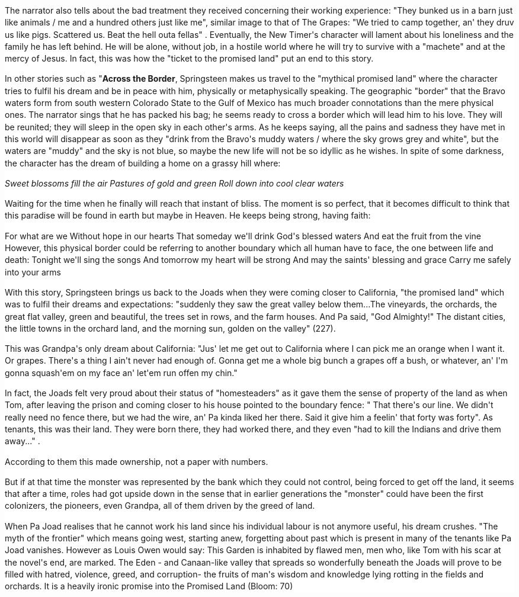 The narrator also tells about the bad treatment they received concerning their working experience: "They bunked us in a barn just like animals / me and a hundred others just like me", similar image to that of The Grapes: "We tried to camp together, an' they druv us like pigs. Scattered us. Beat the hell outa fellas" . Eventually, the New Timer's character will lament about his loneliness and the family he has left behind. He will be alone, without job, in a hostile world where he will try to survive with a "machete" and at the mercy of Jesus. In fact, this was how the "ticket to the promised land" put an end to this story.

In other stories such as "**Across the Border**, Springsteen makes us travel to the "mythical promised land" where the character tries to fulfil his dream and be in peace with him, physically or metaphysically speaking. The geographic "border" that the Bravo waters form from south western Colorado State to the Gulf of Mexico has much broader connotations than the mere physical ones. The narrator sings that he has packed his bag; he seems ready to cross a border which will lead him to his love. They will be reunited; they will sleep in the open sky in each other's arms. As he keeps saying, all the pains and sadness they have met in this world will disappear as soon as they "drink from the Bravo's muddy waters / where the sky grows grey and white", but the waters are "muddy" and the sky is not blue, so maybe the new life will not be so idyllic as he wishes. In spite of some darkness, the character has the dream of building a home on a grassy hill where:

_Sweet blossoms fill the air Pastures of gold and green Roll down into cool clear waters_

Waiting for the time when he finally will reach that instant of bliss. The moment is so perfect, that it becomes difficult to think that this paradise will be found in earth but maybe in Heaven. He keeps being strong, having faith:

For what are we Without hope in our hearts That someday we'll drink God's blessed waters And eat the fruit from the vine However, this physical border could be referring to another boundary which all human have to face, the one between life and death: Tonight we'll sing the songs And tomorrow my heart will be strong And may the saints' blessing and grace Carry me safely into your arms

With this story, Springsteen brings us back to the Joads when they were coming closer to California, "the promised land" which was to fulfil their dreams and expectations: "suddenly they saw the great valley below them...The vineyards, the orchards, the great flat valley, green and beautiful, the trees set in rows, and the farm houses. And Pa said, "God Almighty!" The distant cities, the little towns in the orchard land, and the morning sun, golden on the valley" (227).

This was Grandpa's only dream about California: "Jus' let me get out to California where I can pick me an orange when I want it. Or grapes. There's a thing I ain't never had enough of. Gonna get me a whole big bunch a grapes off a bush, or whatever, an' I'm gonna squash'em on my face an' let'em run offen my chin."

In fact, the Joads felt very proud about their status of "homesteaders" as it gave them the sense of property of the land as when Tom, after leaving the prison and coming closer to his house pointed to the boundary fence: " That there's our line. We didn't really need no fence there, but we had the wire, an' Pa kinda liked her there. Said it give him a feelin' that forty was forty". As tenants, this was their land. They were born there, they had worked there, and they even "had to kill the Indians and drive them away..." .

According to them this made ownership, not a paper with numbers.

But if at that time the monster was represented by the bank which they could not control, being forced to get off the land, it seems that after a time, roles had got upside down in the sense that in earlier generations the "monster" could have been the first colonizers, the pioneers, even Grandpa, all of them driven by the greed of land.

When Pa Joad realises that he cannot work his land since his individual labour is not anymore useful, his dream crushes. "The myth of the frontier" which means going west, starting anew, forgetting about past which is present in many of the tenants like Pa Joad vanishes. However as Louis Owen would say: This Garden is inhabited by flawed men, men who, like Tom with his scar at the novel's end, are marked. The Eden - and Canaan-like valley that spreads so wonderfully beneath the Joads will prove to be filled with hatred, violence, greed, and corruption- the fruits of man's wisdom and knowledge lying rotting in the fields and orchards. It is a heavily ironic promise into the Promised Land (Bloom: 70)
